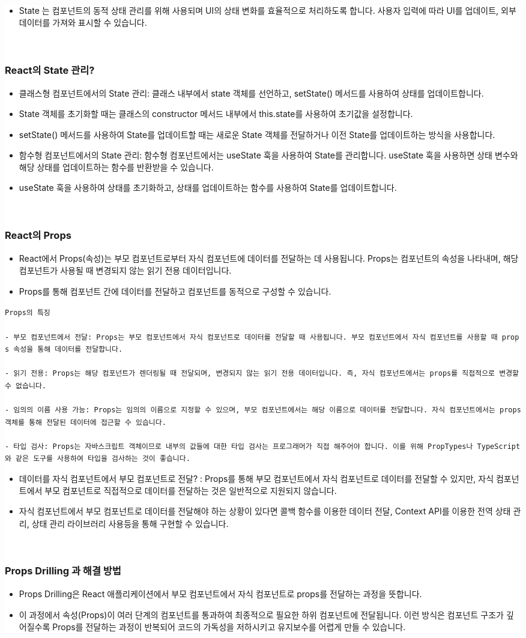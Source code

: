 - State 는 컴포넌트의 동적 상태 관리를 위해 사용되며 UI의 상태 변화를 효율적으로 처리하도록 합니다. 사용자 입력에 따라 UI를 업데이트, 외부 데이터를 가져와 표시할 수 있습니다.

<br>

### React의 State 관리?

- 클래스형 컴포넌트에서의 State 관리: 클래스 내부에서 state 객체를 선언하고, setState() 메서드를 사용하여 상태를 업데이트합니다.

- State 객체를 초기화할 때는 클래스의 constructor 메서드 내부에서 this.state를 사용하여 초기값을 설정합니다.

- setState() 메서드를 사용하여 State를 업데이트할 때는 새로운 State 객체를 전달하거나 이전 State를 업데이트하는 방식을 사용합니다.

- 함수형 컴포넌트에서의 State 관리: 함수형 컴포넌트에서는 useState 훅을 사용하여 State를 관리합니다. useState 훅을 사용하면 상태 변수와 해당 상태를 업데이트하는 함수를 반환받을 수 있습니다.

- useState 훅을 사용하여 상태를 초기화하고, 상태를 업데이트하는 함수를 사용하여 State를 업데이트합니다.

<br>

### React의 Props

- React에서 Props(속성)는 부모 컴포넌트로부터 자식 컴포넌트에 데이터를 전달하는 데 사용됩니다. Props는 컴포넌트의 속성을 나타내며, 해당 컴포넌트가 사용될 때 변경되지 않는 읽기 전용 데이터입니다.

- Props를 통해 컴포넌트 간에 데이터를 전달하고 컴포넌트를 동적으로 구성할 수 있습니다.

```
Props의 특징

- 부모 컴포넌트에서 전달: Props는 부모 컴포넌트에서 자식 컴포넌트로 데이터를 전달할 때 사용됩니다. 부모 컴포넌트에서 자식 컴포넌트를 사용할 때 props 속성을 통해 데이터를 전달합니다.

- 읽기 전용: Props는 해당 컴포넌트가 렌더링될 때 전달되며, 변경되지 않는 읽기 전용 데이터입니다. 즉, 자식 컴포넌트에서는 props를 직접적으로 변경할 수 없습니다.

- 임의의 이름 사용 가능: Props는 임의의 이름으로 지정할 수 있으며, 부모 컴포넌트에서는 해당 이름으로 데이터를 전달합니다. 자식 컴포넌트에서는 props 객체를 통해 전달된 데이터에 접근할 수 있습니다.

- 타입 검사: Props는 자바스크립트 객체이므로 내부의 값들에 대한 타입 검사는 프로그래머가 직접 해주어야 합니다. 이를 위해 PropTypes나 TypeScript와 같은 도구를 사용하여 타입을 검사하는 것이 좋습니다.

```

- 데이터를 자식 컴포넌트에서 부모 컴포넌트로 전달? : Props를 통해 부모 컴포넌트에서 자식 컴포넌트로 데이터를 전달할 수 있지만, 자식 컴포넌트에서 부모 컴포넌트로 직접적으로 데이터를 전달하는 것은 일반적으로 지원되지 않습니다.

- 자식 컴포넌트에서 부모 컴포넌트로 데이터를 전달해야 하는 상황이 있다면 콜백 함수를 이용한 데이터 전달, Context API를 이용한 전역 상태 관리, 상태 관리 라이브러리 사용등을 통해 구현할 수 있습니다.

<br>

### Props Drilling 과 해결 방법

- Props Drilling은 React 애플리케이션에서 부모 컴포넌트에서 자식 컴포넌트로 props를 전달하는 과정을 뜻합니다. 

- 이 과정에서 속성(Props)이 여러 단계의 컴포넌트를 통과하여 최종적으로 필요한 하위 컴포넌트에 전달됩니다. 이런 방식은 컴포넌트 구조가 깊어질수록 Props를 전달하는 과정이 반복되어 코드의 가독성을 저하시키고 유지보수를 어렵게 만들 수 있습니다.
